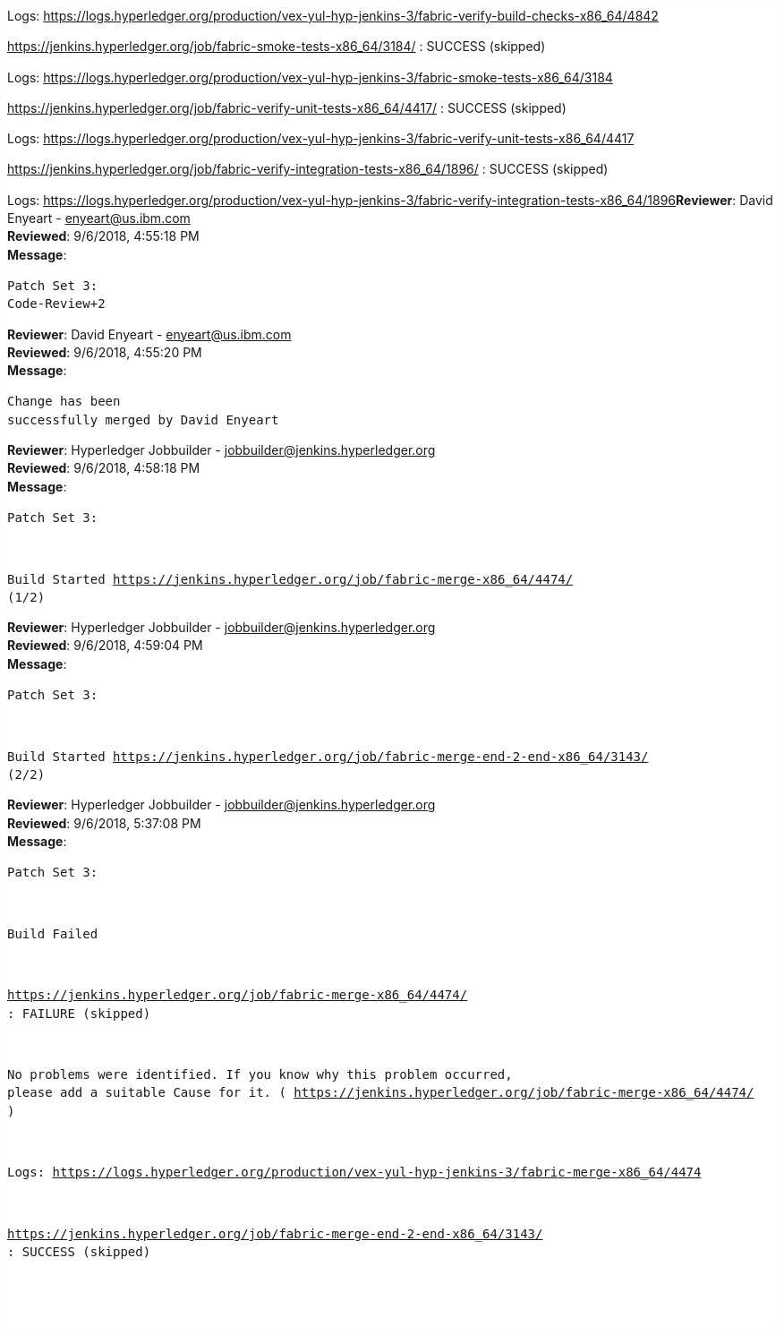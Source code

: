 Logs: https://logs.hyperledger.org/production/vex-yul-hyp-jenkins-3/fabric-verify-build-checks-x86_64/4842

https://jenkins.hyperledger.org/job/fabric-smoke-tests-x86_64/3184/ : SUCCESS (skipped)

Logs: https://logs.hyperledger.org/production/vex-yul-hyp-jenkins-3/fabric-smoke-tests-x86_64/3184

https://jenkins.hyperledger.org/job/fabric-verify-unit-tests-x86_64/4417/ : SUCCESS (skipped)

Logs: https://logs.hyperledger.org/production/vex-yul-hyp-jenkins-3/fabric-verify-unit-tests-x86_64/4417

https://jenkins.hyperledger.org/job/fabric-verify-integration-tests-x86_64/1896/ : SUCCESS (skipped)

Logs: https://logs.hyperledger.org/production/vex-yul-hyp-jenkins-3/fabric-verify-integration-tests-x86_64/1896</pre><strong>Reviewer</strong>: David Enyeart - enyeart@us.ibm.com<br><strong>Reviewed</strong>: 9/6/2018, 4:55:18 PM<br><strong>Message</strong>: <pre>Patch Set 3: Code-Review+2</pre><strong>Reviewer</strong>: David Enyeart - enyeart@us.ibm.com<br><strong>Reviewed</strong>: 9/6/2018, 4:55:20 PM<br><strong>Message</strong>: <pre>Change has been successfully merged by David Enyeart</pre><strong>Reviewer</strong>: Hyperledger Jobbuilder - jobbuilder@jenkins.hyperledger.org<br><strong>Reviewed</strong>: 9/6/2018, 4:58:18 PM<br><strong>Message</strong>: <pre>Patch Set 3:

Build Started https://jenkins.hyperledger.org/job/fabric-merge-x86_64/4474/ (1/2)</pre><strong>Reviewer</strong>: Hyperledger Jobbuilder - jobbuilder@jenkins.hyperledger.org<br><strong>Reviewed</strong>: 9/6/2018, 4:59:04 PM<br><strong>Message</strong>: <pre>Patch Set 3:

Build Started https://jenkins.hyperledger.org/job/fabric-merge-end-2-end-x86_64/3143/ (2/2)</pre><strong>Reviewer</strong>: Hyperledger Jobbuilder - jobbuilder@jenkins.hyperledger.org<br><strong>Reviewed</strong>: 9/6/2018, 5:37:08 PM<br><strong>Message</strong>: <pre>Patch Set 3:

Build Failed 

https://jenkins.hyperledger.org/job/fabric-merge-x86_64/4474/ : FAILURE (skipped)

No problems were identified. If you know why this problem occurred, please add a suitable Cause for it. ( https://jenkins.hyperledger.org/job/fabric-merge-x86_64/4474/ )

Logs: https://logs.hyperledger.org/production/vex-yul-hyp-jenkins-3/fabric-merge-x86_64/4474

https://jenkins.hyperledger.org/job/fabric-merge-end-2-end-x86_64/3143/ : SUCCESS (skipped)
